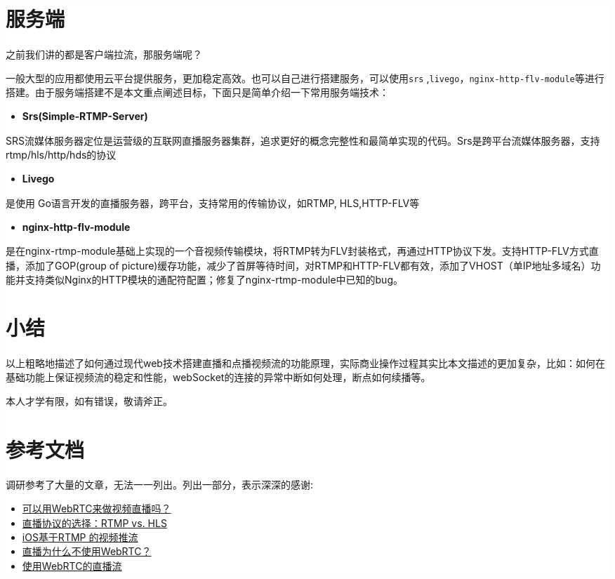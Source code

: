 # 服务端
之前我们讲的都是客户端拉流，那服务端呢？

一般大型的应用都使用云平台提供服务，更加稳定高效。也可以自己进行搭建服务，可以使用`srs` ,`livego`，`nginx-http-flv-module`等进行搭建。由于服务端搭建不是本文重点阐述目标，下面只是简单介绍一下常用服务端技术：

- **Srs(Simple-RTMP-Server)**

SRS流媒体服务器定位是运营级的互联网直播服务器集群，追求更好的概念完整性和最简单实现的代码。Srs是跨平台流媒体服务器，支持rtmp/hls/http/hds的协议

- **Livego**

是使用 Go语言开发的直播服务器，跨平台，支持常用的传输协议，如RTMP, HLS,HTTP-FLV等

- **nginx-http-flv-module**

是在nginx-rtmp-module基础上实现的一个音视频传输模块，将RTMP转为FLV封装格式，再通过HTTP协议下发。支持HTTP-FLV方式直播，添加了GOP(group of picture)缓存功能，减少了首屏等待时间，对RTMP和HTTP-FLV都有效，添加了VHOST（单IP地址多域名）功能并支持类似Nginx的HTTP模块的通配符配置；修复了nginx-rtmp-module中已知的bug。

# 小结
以上粗略地描述了如何通过现代web技术搭建直播和点播视频流的功能原理，实际商业操作过程其实比本文描述的更加复杂，比如：如何在基础功能上保证视频流的稳定和性能，webSocket的连接的异常中断如何处理，断点如何续播等。

本人才学有限，如有错误，敬请斧正。


# 参考文档
调研参考了大量的文章，无法一一列出。列出一部分，表示深深的感谢:
- <a href="https://www.zhihu.com/question/25497090" target="_blank">可以用WebRTC来做视频直播吗？</a>
- <a href="https://www.cnblogs.com/samirchen/p/7066116.html" target="_blank">直播协议的选择：RTMP vs. HLS</a>
- <a href="https://www.aliyun.com/jiaocheng/388375.html" target="_blank">iOS基于RTMP 的视频推流</a>
- <a href="https://www.sohu.com/a/255263300_100280991" target="_blank">直播为什么不使用WebRTC？</a>
- <a href="http://webrtc.org.cn/live-streaming-using-webrtc/" target="_blank">使用WebRTC的直播流</a>


